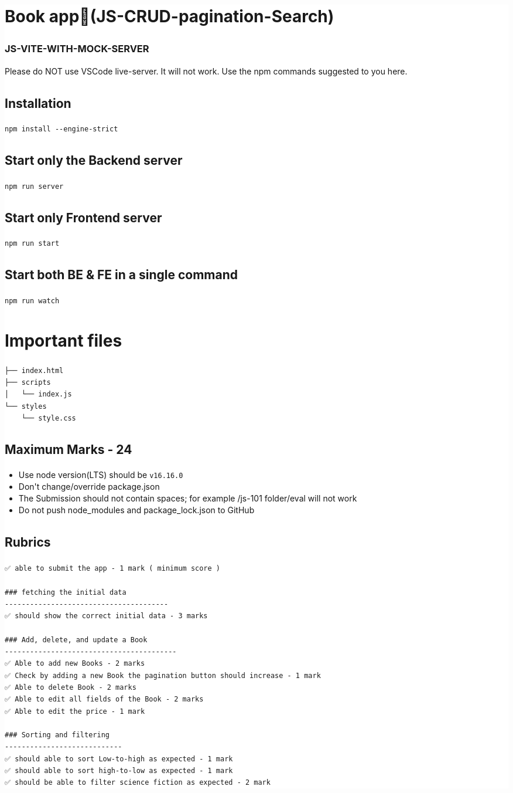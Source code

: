# Book app📔(JS-CRUD-pagination-Search)
### JS-VITE-WITH-MOCK-SERVER

Please do NOT use VSCode live-server. It will not work. Use the npm commands suggested to you here.

## Installation
```
npm install --engine-strict
```
## Start only the Backend server
```
npm run server
```
## Start only Frontend server
```
npm run start
```
## Start both BE & FE in a single command
```
npm run watch
```
# Important files
```
├── index.html
├── scripts
│   └── index.js
└── styles
    └── style.css
```
## Maximum Marks - 24

- Use node version(LTS) should be `v16.16.0`
- Don't change/override package.json
- The Submission should not contain spaces; for example /js-101 folder/eval will not work
- Do not push node_modules and package_lock.json to GitHub

## Rubrics
```
✅ able to submit the app - 1 mark ( minimum score )

### fetching the initial data
---------------------------------------
✅ should show the correct initial data - 3 marks 

### Add, delete, and update a Book
-----------------------------------------
✅ Able to add new Books - 2 marks
✅ Check by adding a new Book the pagination button should increase - 1 mark
✅ Able to delete Book - 2 marks
✅ Able to edit all fields of the Book - 2 marks
✅ Able to edit the price - 1 mark

### Sorting and filtering
----------------------------
✅ should able to sort Low-to-high as expected - 1 mark
✅ should able to sort high-to-low as expected - 1 mark
✅ should be able to filter science fiction as expected - 2 mark
```